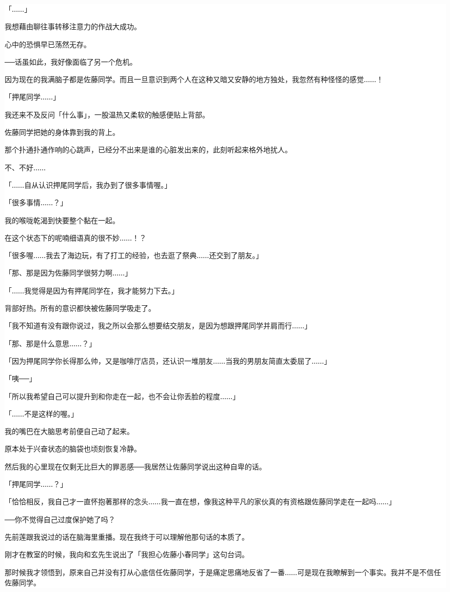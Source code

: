 「……」

我想藉由聊往事转移注意力的作战大成功。

心中的恐惧早已荡然无存。

──话虽如此，我好像面临了另一个危机。

因为现在的我满脑子都是佐藤同学。而且一旦意识到两个人在这种又暗又安静的地方独处，我忽然有种怪怪的感觉……！

「押尾同学……」

我还来不及反问「什么事」，一股温热又柔软的触感便贴上背部。

佐藤同学把她的身体靠到我的背上。

那个扑通扑通作响的心跳声，已经分不出来是谁的心脏发出来的，此刻听起来格外地扰人。

不、不好……

「……自从认识押尾同学后，我办到了很多事情喔。」

「很多事情……？」

我的喉咙乾渴到快要整个黏在一起。

在这个状态下的呢喃细语真的很不妙……！？

「很多喔……我去了海边玩，有了打工的经验，也去逛了祭典……还交到了朋友。」

「那、那是因为佐藤同学很努力啊……」

「……我觉得是因为有押尾同学在，我才能努力下去。」

背部好热。所有的意识都快被佐藤同学吸走了。

「我不知道有没有跟你说过，我之所以会那么想要结交朋友，是因为想跟押尾同学并肩而行……」

「那、那是什么意思……？」

「因为押尾同学你长得那么帅，又是咖啡厅店员，还认识一堆朋友……当我的男朋友简直太委屈了……」

「咦──」

「所以我希望自己可以提升到和你走在一起，也不会让你丢脸的程度……」

「……不是这样的喔。」

我的嘴巴在大脑思考前便自己动了起来。

原本处于兴奋状态的脑袋也顷刻恢复冷静。

然后我的心里现在仅剩无比巨大的罪恶感──我居然让佐藤同学说出这种自卑的话。

「押尾同学……？」

「恰恰相反，我自己才一直怀抱著那样的念头……我一直在想，像我这种平凡的家伙真的有资格跟佐藤同学走在一起吗……」

──你不觉得自己过度保护她了吗？

先前莲跟我说过的话在脑海里重播。现在我终于可以理解他那句话的本质了。

刚才在教室的时候，我向和玄先生说出了「我担心佐藤小春同学」这句台词。

那时候我才领悟到，原来自己并没有打从心底信任佐藤同学，于是痛定思痛地反省了一番……可是现在我瞭解到一个事实。我并不是不信任佐藤同学。
